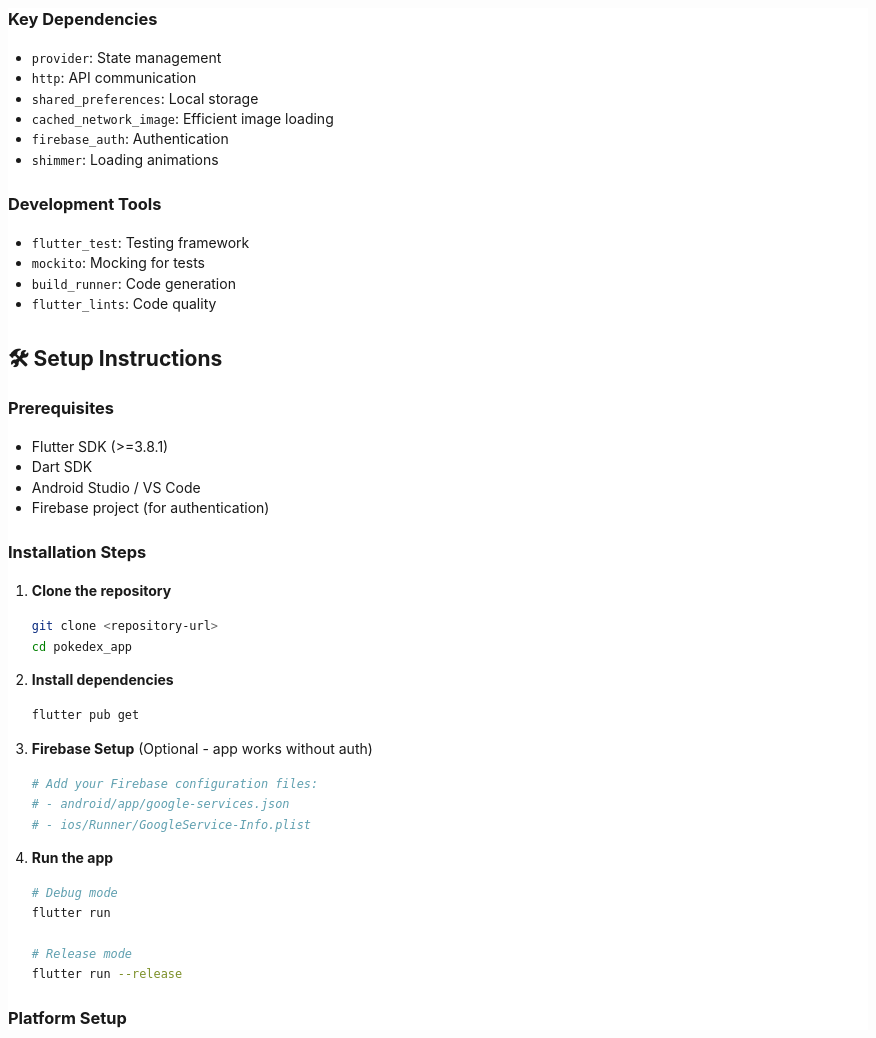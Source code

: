 ### Key Dependencies
- `provider`: State management
- `http`: API communication
- `shared_preferences`: Local storage
- `cached_network_image`: Efficient image loading
- `firebase_auth`: Authentication
- `shimmer`: Loading animations

### Development Tools
- `flutter_test`: Testing framework
- `mockito`: Mocking for tests
- `build_runner`: Code generation
- `flutter_lints`: Code quality

## 🛠️ Setup Instructions

### Prerequisites
- Flutter SDK (>=3.8.1)
- Dart SDK
- Android Studio / VS Code
- Firebase project (for authentication)

### Installation Steps

1. **Clone the repository**
   ```bash
   git clone <repository-url>
   cd pokedex_app
   ```

2. **Install dependencies**
   ```bash
   flutter pub get
   ```

3. **Firebase Setup** (Optional - app works without auth)
   ```bash
   # Add your Firebase configuration files:
   # - android/app/google-services.json
   # - ios/Runner/GoogleService-Info.plist
   ```

4. **Run the app**
   ```bash
   # Debug mode
   flutter run
   
   # Release mode
   flutter run --release
   ```

### Platform Setup
